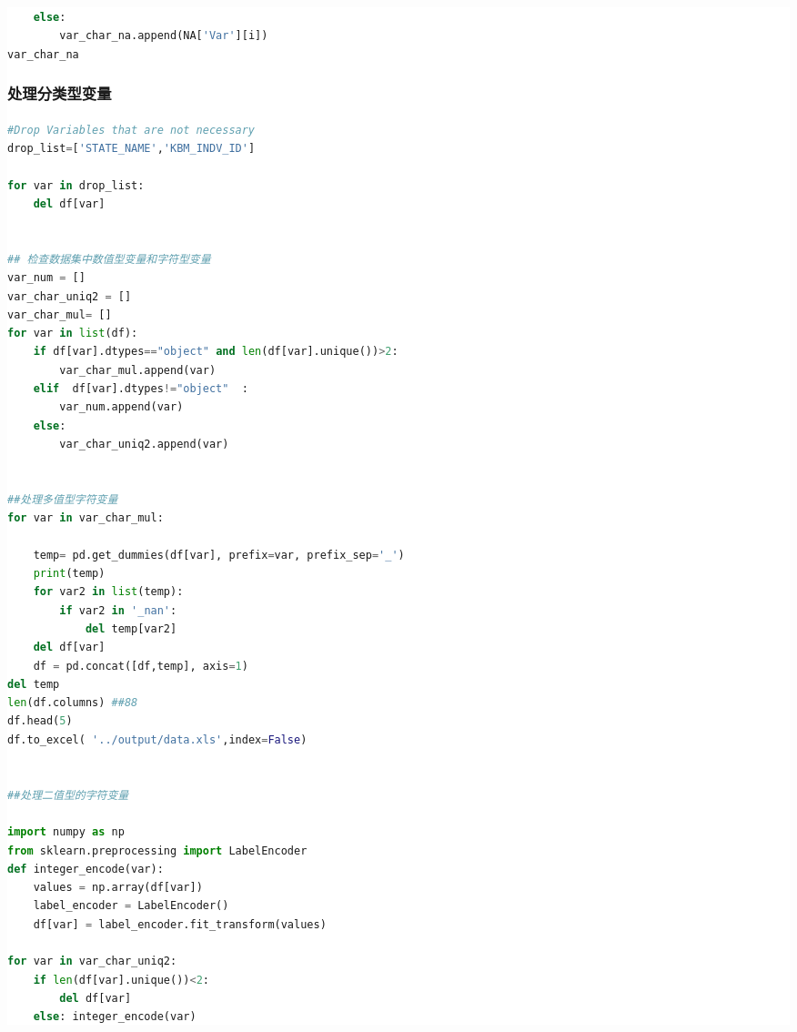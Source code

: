 ```python
    else:
        var_char_na.append(NA['Var'][i])
var_char_na
```



### 处理分类型变量

```python
#Drop Variables that are not necessary
drop_list=['STATE_NAME','KBM_INDV_ID']

for var in drop_list:
    del df[var]


## 检查数据集中数值型变量和字符型变量
var_num = []
var_char_uniq2 = []
var_char_mul= []
for var in list(df):
    if df[var].dtypes=="object" and len(df[var].unique())>2:
        var_char_mul.append(var)
    elif  df[var].dtypes!="object"  :
        var_num.append(var)
    else:
        var_char_uniq2.append(var)


##处理多值型字符变量
for var in var_char_mul:
    
    temp= pd.get_dummies(df[var], prefix=var, prefix_sep='_')
    print(temp)
    for var2 in list(temp):
        if var2 in '_nan':
            del temp[var2]
    del df[var]
    df = pd.concat([df,temp], axis=1)
del temp
len(df.columns) ##88
df.head(5)
df.to_excel( '../output/data.xls',index=False)


##处理二值型的字符变量

import numpy as np
from sklearn.preprocessing import LabelEncoder
def integer_encode(var):
    values = np.array(df[var])
    label_encoder = LabelEncoder()
    df[var] = label_encoder.fit_transform(values)

for var in var_char_uniq2:
    if len(df[var].unique())<2:
        del df[var]
    else: integer_encode(var)
```

